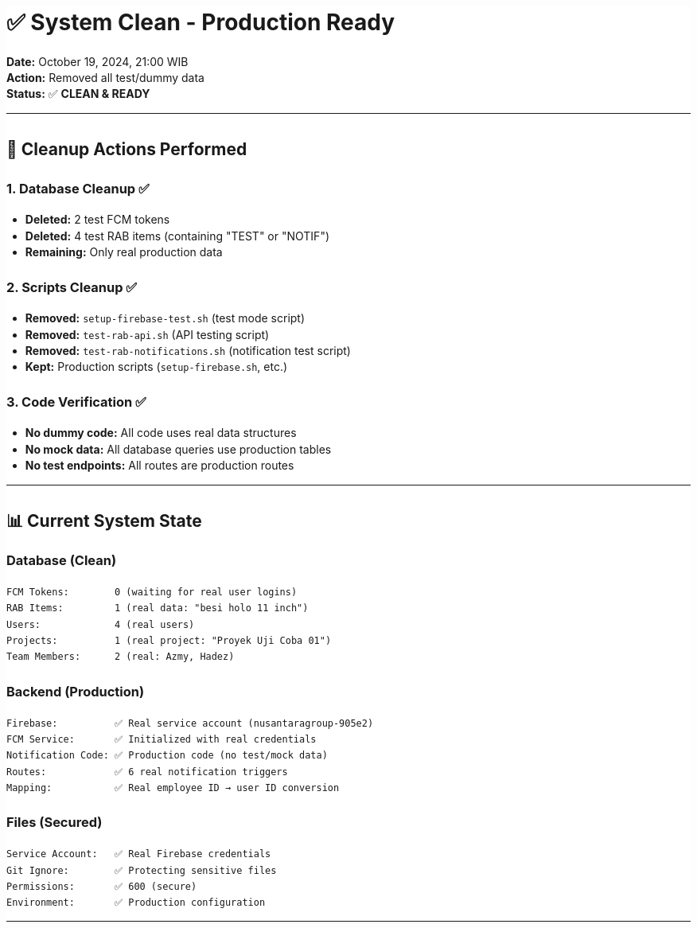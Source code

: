 # ✅ System Clean - Production Ready

**Date:** October 19, 2024, 21:00 WIB  
**Action:** Removed all test/dummy data  
**Status:** ✅ **CLEAN & READY**

---

## 🧹 Cleanup Actions Performed

### 1. Database Cleanup ✅
- **Deleted:** 2 test FCM tokens
- **Deleted:** 4 test RAB items (containing "TEST" or "NOTIF")
- **Remaining:** Only real production data

### 2. Scripts Cleanup ✅
- **Removed:** `setup-firebase-test.sh` (test mode script)
- **Removed:** `test-rab-api.sh` (API testing script)
- **Removed:** `test-rab-notifications.sh` (notification test script)
- **Kept:** Production scripts (`setup-firebase.sh`, etc.)

### 3. Code Verification ✅
- **No dummy code:** All code uses real data structures
- **No mock data:** All database queries use production tables
- **No test endpoints:** All routes are production routes

---

## 📊 Current System State

### Database (Clean)
```
FCM Tokens:        0 (waiting for real user logins)
RAB Items:         1 (real data: "besi holo 11 inch")
Users:             4 (real users)
Projects:          1 (real project: "Proyek Uji Coba 01")
Team Members:      2 (real: Azmy, Hadez)
```

### Backend (Production)
```
Firebase:          ✅ Real service account (nusantaragroup-905e2)
FCM Service:       ✅ Initialized with real credentials
Notification Code: ✅ Production code (no test/mock data)
Routes:            ✅ 6 real notification triggers
Mapping:           ✅ Real employee ID → user ID conversion
```

### Files (Secured)
```
Service Account:   ✅ Real Firebase credentials
Git Ignore:        ✅ Protecting sensitive files
Permissions:       ✅ 600 (secure)
Environment:       ✅ Production configuration
```

---